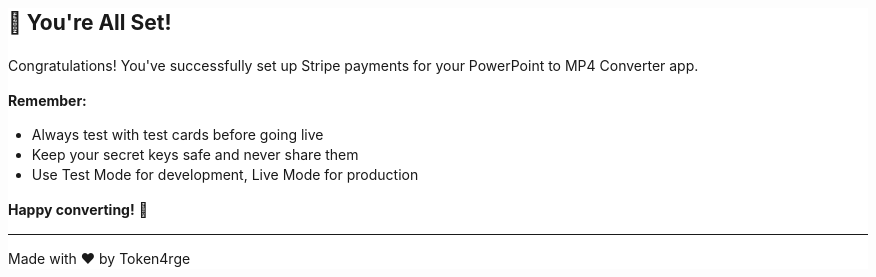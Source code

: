 
## 🚀 You're All Set!

Congratulations! You've successfully set up Stripe payments for your PowerPoint to MP4 Converter app.

**Remember:**
- Always test with test cards before going live
- Keep your secret keys safe and never share them
- Use Test Mode for development, Live Mode for production

**Happy converting!** 🎉

---

Made with ❤️ by Token4rge
